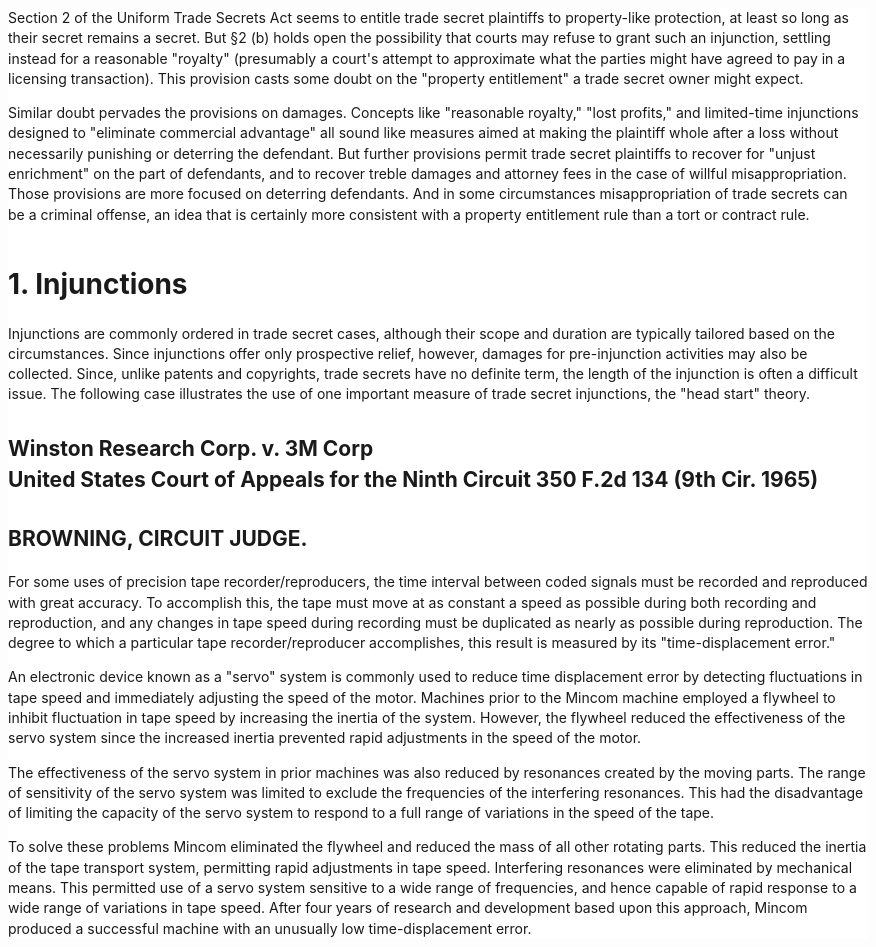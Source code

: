 Section 2 of the Uniform Trade Secrets Act seems to entitle trade secret plaintiffs to property-like protection, at least so long as their secret remains a secret. But §2 (b) holds open the possibility that courts may refuse to grant such an injunction, settling instead for a reasonable "royalty" (presumably a court's attempt to approximate what the parties might have agreed to pay in a licensing transaction). This provision casts some doubt on the "property entitlement" a trade secret owner might expect.

Similar doubt pervades the provisions on damages. Concepts like "reasonable royalty," "lost profits," and limited-time injunctions designed to "eliminate commercial advantage" all sound like measures aimed at making the plaintiff whole after a loss without necessarily punishing or deterring the defendant. But further provisions permit trade secret plaintiffs to recover for "unjust enrichment" on the part of defendants, and to recover treble damages and attorney fees in the case of willful misappropriation. Those provisions are more focused on deterring defendants. And in some circumstances misappropriation of trade secrets can be a criminal offense, an idea that is certainly more consistent with a property entitlement rule than a tort or contract rule.
# 1. Injunctions 

Injunctions are commonly ordered in trade secret cases, although their scope and duration are typically tailored based on the circumstances. Since injunctions offer only prospective relief, however, damages for pre-injunction activities may also be collected. Since, unlike patents and copyrights, trade secrets have no definite term, the length of the injunction is often a difficult issue. The following case illustrates the use of one important measure of trade secret injunctions, the "head start" theory.

## Winston Research Corp. v. 3M Corp <br> United States Court of Appeals for the Ninth Circuit 350 F.2d 134 (9th Cir. 1965)

## BROWNING, CIRCUIT JUDGE.

For some uses of precision tape recorder/reproducers, the time interval between coded signals must be recorded and reproduced with great accuracy. To accomplish this, the tape must move at as constant a speed as possible during both recording and reproduction, and any changes in tape speed during recording must be duplicated as nearly as possible during reproduction. The degree to which a particular tape recorder/reproducer accomplishes, this result is measured by its "time-displacement error."

An electronic device known as a "servo" system is commonly used to reduce time displacement error by detecting fluctuations in tape speed and immediately adjusting the speed of the motor. Machines prior to the Mincom machine employed a flywheel to inhibit fluctuation in tape speed by increasing the inertia of the system. However, the flywheel reduced the effectiveness of the servo system since the increased inertia prevented rapid adjustments in the speed of the motor.

The effectiveness of the servo system in prior machines was also reduced by resonances created by the moving parts. The range of sensitivity of the servo system was limited to exclude the frequencies of the interfering resonances. This had the disadvantage of limiting the capacity of the servo system to respond to a full range of variations in the speed of the tape.

To solve these problems Mincom eliminated the flywheel and reduced the mass of all other rotating parts. This reduced the inertia of the tape transport system, permitting rapid adjustments in tape speed. Interfering resonances were eliminated by mechanical means. This permitted use of a servo system sensitive to a wide range of frequencies, and hence capable of rapid response to a wide range of variations in tape speed. After four years of research and development based upon this approach, Mincom produced a successful machine with an unusually low time-displacement error.
